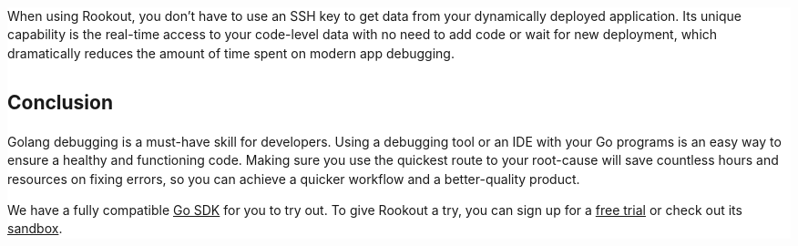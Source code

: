 When using Rookout, you don’t have to use an SSH key to get data from your dynamically deployed application. Its unique capability is the real-time access to your code-level data with no need to add code or wait for new deployment, which dramatically reduces the amount of time spent on modern app debugging.

Conclusion
----------

Golang debugging is a must-have skill for developers. Using a debugging tool or an IDE with your Go programs is an easy way to ensure a healthy and functioning code. Making sure you use the quickest route to your root-cause will save countless hours and resources on fixing errors, so you can achieve a quicker workflow and a better-quality product. 

We have a fully compatible [Go SDK](https://www.rookout.com/blog/level-up-your-cloud-native-debugging-experience/) for you to try out. To give Rookout a try, you can sign up for a [free trial](https://app.rookout.com/#mode=signUp) or check out its [sandbox](https://app.rookout.com/org/Sandbox/debugger).